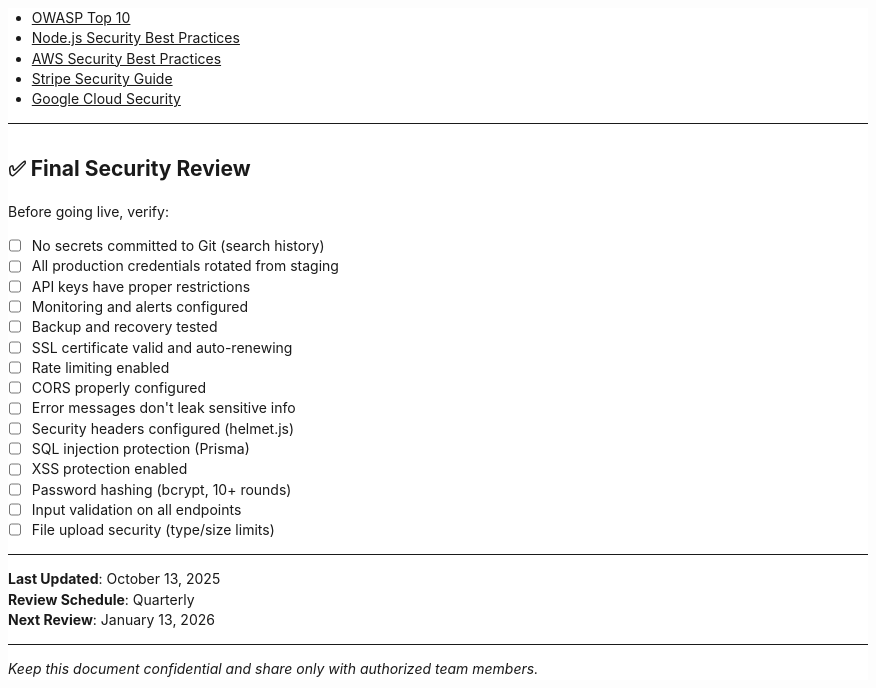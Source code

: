 - [OWASP Top 10](https://owasp.org/www-project-top-ten/)
- [Node.js Security Best Practices](https://nodejs.org/en/docs/guides/security/)
- [AWS Security Best Practices](https://aws.amazon.com/security/best-practices/)
- [Stripe Security Guide](https://stripe.com/docs/security/guide)
- [Google Cloud Security](https://cloud.google.com/security/best-practices)

---

## ✅ Final Security Review

Before going live, verify:

- [ ] No secrets committed to Git (search history)
- [ ] All production credentials rotated from staging
- [ ] API keys have proper restrictions
- [ ] Monitoring and alerts configured
- [ ] Backup and recovery tested
- [ ] SSL certificate valid and auto-renewing
- [ ] Rate limiting enabled
- [ ] CORS properly configured
- [ ] Error messages don't leak sensitive info
- [ ] Security headers configured (helmet.js)
- [ ] SQL injection protection (Prisma)
- [ ] XSS protection enabled
- [ ] Password hashing (bcrypt, 10+ rounds)
- [ ] Input validation on all endpoints
- [ ] File upload security (type/size limits)

---

**Last Updated**: October 13, 2025  
**Review Schedule**: Quarterly  
**Next Review**: January 13, 2026

---

*Keep this document confidential and share only with authorized team members.*
